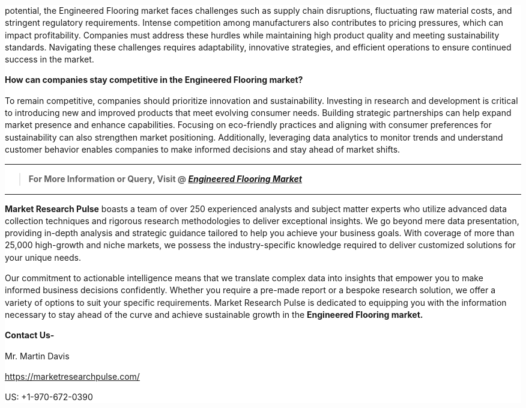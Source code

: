 potential, the Engineered Flooring market faces challenges such as supply chain disruptions, fluctuating raw material costs, and stringent regulatory requirements. Intense competition among manufacturers also contributes to pricing pressures, which can impact profitability. Companies must address these hurdles while maintaining high product quality and meeting sustainability standards. Navigating these challenges requires adaptability, innovative strategies, and efficient operations to ensure continued success in the market.</p><p><strong>How can companies stay competitive in the Engineered Flooring market?</strong></p><p>To remain competitive, companies should prioritize innovation and sustainability. Investing in research and development is critical to introducing new and improved products that meet evolving consumer needs. Building strategic partnerships can help expand market presence and enhance capabilities. Focusing on eco-friendly practices and aligning with consumer preferences for sustainability can also strengthen market positioning. Additionally, leveraging data analytics to monitor trends and understand customer behavior enables companies to make informed decisions and stay ahead of market shifts.</p><hr /><blockquote><p><strong>For More Information or Query, Visit @&nbsp;<em><a href="https://marketresearchpulse.com/report/129946/engineered-flooring-market?utm_source=Linkedin&utm_medium=0116">Engineered Flooring Market</a></em></strong></p></blockquote><hr /><p><strong>Market Research Pulse</strong> boasts a team of over 250 experienced analysts and subject matter experts who utilize advanced data collection techniques and rigorous research methodologies to deliver exceptional insights. We go beyond mere data presentation, providing in-depth analysis and strategic guidance tailored to help you achieve your business goals. With coverage of more than 25,000 high-growth and niche markets, we possess the industry-specific knowledge required to deliver customized solutions for your unique needs.</p><p>Our commitment to actionable intelligence means that we translate complex data into insights that empower you to make informed business decisions confidently. Whether you require a pre-made report or a bespoke research solution, we offer a variety of options to suit your specific requirements. Market Research Pulse is dedicated to equipping you with the information necessary to stay ahead of the curve and achieve sustainable growth in the <strong>Engineered Flooring market.</strong></p><p><strong>Contact Us-</strong></p><p>Mr. Martin Davis</p><p>https://marketresearchpulse.com/</p><p>US: +1-970-672-0390</p>
